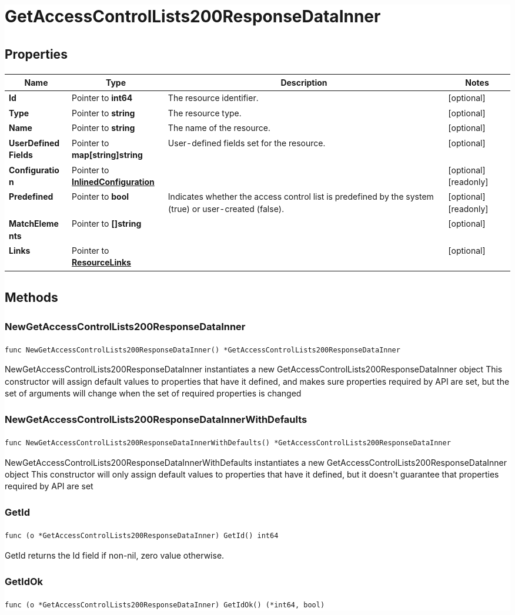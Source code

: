 # GetAccessControlLists200ResponseDataInner

## Properties

Name | Type | Description | Notes
------------ | ------------- | ------------- | -------------
**Id** | Pointer to **int64** | The resource identifier. | [optional] 
**Type** | Pointer to **string** | The resource type. | [optional] 
**Name** | Pointer to **string** | The name of the resource. | [optional] 
**UserDefinedFields** | Pointer to **map[string]string** | User-defined fields set for the resource. | [optional] 
**Configuration** | Pointer to [**InlinedConfiguration**](InlinedConfiguration.md) |  | [optional] [readonly] 
**Predefined** | Pointer to **bool** | Indicates whether the access control list is predefined by the system (true) or user-created (false). | [optional] [readonly] 
**MatchElements** | Pointer to **[]string** |  | [optional] 
**Links** | Pointer to [**ResourceLinks**](ResourceLinks.md) |  | [optional] 

## Methods

### NewGetAccessControlLists200ResponseDataInner

`func NewGetAccessControlLists200ResponseDataInner() *GetAccessControlLists200ResponseDataInner`

NewGetAccessControlLists200ResponseDataInner instantiates a new GetAccessControlLists200ResponseDataInner object
This constructor will assign default values to properties that have it defined,
and makes sure properties required by API are set, but the set of arguments
will change when the set of required properties is changed

### NewGetAccessControlLists200ResponseDataInnerWithDefaults

`func NewGetAccessControlLists200ResponseDataInnerWithDefaults() *GetAccessControlLists200ResponseDataInner`

NewGetAccessControlLists200ResponseDataInnerWithDefaults instantiates a new GetAccessControlLists200ResponseDataInner object
This constructor will only assign default values to properties that have it defined,
but it doesn't guarantee that properties required by API are set

### GetId

`func (o *GetAccessControlLists200ResponseDataInner) GetId() int64`

GetId returns the Id field if non-nil, zero value otherwise.

### GetIdOk

`func (o *GetAccessControlLists200ResponseDataInner) GetIdOk() (*int64, bool)`
